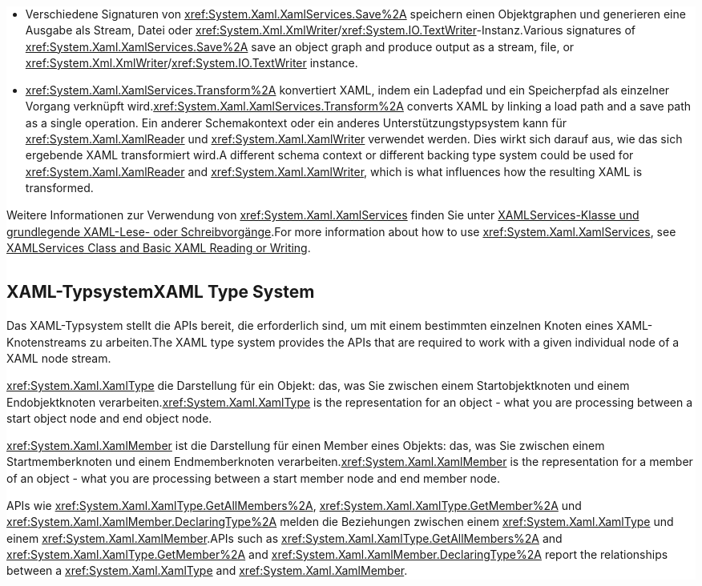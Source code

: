 - <span data-ttu-id="e9ca5-173">Verschiedene Signaturen von <xref:System.Xaml.XamlServices.Save%2A> speichern einen Objektgraphen und generieren eine Ausgabe als Stream, Datei oder <xref:System.Xml.XmlWriter>/<xref:System.IO.TextWriter>-Instanz.</span><span class="sxs-lookup"><span data-stu-id="e9ca5-173">Various signatures of <xref:System.Xaml.XamlServices.Save%2A> save an object graph and produce output as a stream, file, or <xref:System.Xml.XmlWriter>/<xref:System.IO.TextWriter> instance.</span></span>

- <span data-ttu-id="e9ca5-174"><xref:System.Xaml.XamlServices.Transform%2A> konvertiert XAML, indem ein Ladepfad und ein Speicherpfad als einzelner Vorgang verknüpft wird.</span><span class="sxs-lookup"><span data-stu-id="e9ca5-174"><xref:System.Xaml.XamlServices.Transform%2A> converts XAML by linking a load path and a save path as a single operation.</span></span> <span data-ttu-id="e9ca5-175">Ein anderer Schemakontext oder ein anderes Unterstützungstypsystem kann für <xref:System.Xaml.XamlReader> und <xref:System.Xaml.XamlWriter> verwendet werden. Dies wirkt sich darauf aus, wie das sich ergebende XAML transformiert wird.</span><span class="sxs-lookup"><span data-stu-id="e9ca5-175">A different schema context or different backing type system could be used for <xref:System.Xaml.XamlReader> and <xref:System.Xaml.XamlWriter>, which is what influences how the resulting XAML is transformed.</span></span>

<span data-ttu-id="e9ca5-176">Weitere Informationen zur Verwendung von <xref:System.Xaml.XamlServices> finden Sie unter [XAMLServices-Klasse und grundlegende XAML-Lese- oder Schreibvorgänge](basic-reading-writing.md).</span><span class="sxs-lookup"><span data-stu-id="e9ca5-176">For more information about how to use <xref:System.Xaml.XamlServices>, see [XAMLServices Class and Basic XAML Reading or Writing](basic-reading-writing.md).</span></span>

## <a name="xaml-type-system"></a><span data-ttu-id="e9ca5-177">XAML-Typsystem</span><span class="sxs-lookup"><span data-stu-id="e9ca5-177">XAML Type System</span></span>

<span data-ttu-id="e9ca5-178">Das XAML-Typsystem stellt die APIs bereit, die erforderlich sind, um mit einem bestimmten einzelnen Knoten eines XAML-Knotenstreams zu arbeiten.</span><span class="sxs-lookup"><span data-stu-id="e9ca5-178">The XAML type system provides the APIs that are required to work with a given individual node of a XAML node stream.</span></span>

<span data-ttu-id="e9ca5-179"><xref:System.Xaml.XamlType> die Darstellung für ein Objekt: das, was Sie zwischen einem Startobjektknoten und einem Endobjektknoten verarbeiten.</span><span class="sxs-lookup"><span data-stu-id="e9ca5-179"><xref:System.Xaml.XamlType> is the representation for an object - what you are processing between a start object node and end object node.</span></span>

<span data-ttu-id="e9ca5-180"><xref:System.Xaml.XamlMember> ist die Darstellung für einen Member eines Objekts: das, was Sie zwischen einem Startmemberknoten und einem Endmemberknoten verarbeiten.</span><span class="sxs-lookup"><span data-stu-id="e9ca5-180"><xref:System.Xaml.XamlMember> is the representation for a member of an object - what you are processing between a start member node and end member node.</span></span>

<span data-ttu-id="e9ca5-181">APIs wie <xref:System.Xaml.XamlType.GetAllMembers%2A>, <xref:System.Xaml.XamlType.GetMember%2A> und <xref:System.Xaml.XamlMember.DeclaringType%2A> melden die Beziehungen zwischen einem <xref:System.Xaml.XamlType> und einem <xref:System.Xaml.XamlMember>.</span><span class="sxs-lookup"><span data-stu-id="e9ca5-181">APIs such as <xref:System.Xaml.XamlType.GetAllMembers%2A> and <xref:System.Xaml.XamlType.GetMember%2A> and <xref:System.Xaml.XamlMember.DeclaringType%2A> report the relationships between a <xref:System.Xaml.XamlType> and <xref:System.Xaml.XamlMember>.</span></span>
